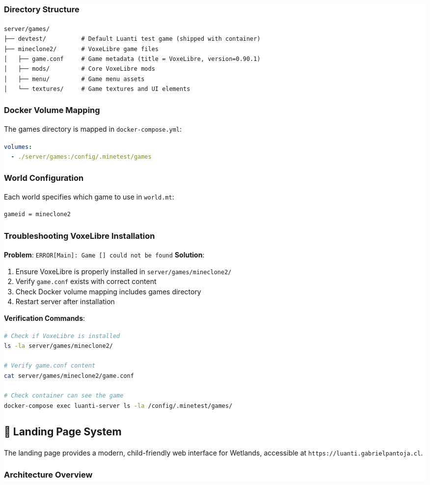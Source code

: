 ### Directory Structure
```
server/games/
├── devtest/          # Default Luanti test game (shipped with container)
├── mineclone2/       # VoxeLibre game files
│   ├── game.conf     # Game metadata (title = VoxeLibre, version=0.90.1)
│   ├── mods/         # Core VoxeLibre mods
│   ├── menu/         # Game menu assets
│   └── textures/     # Game textures and UI elements
```

### Docker Volume Mapping
The games directory is mapped in `docker-compose.yml`:
```yaml
volumes:
  - ./server/games:/config/.minetest/games
```

### World Configuration
Each world specifies which game to use in `world.mt`:
```
gameid = mineclone2
```

### Troubleshooting VoxeLibre Installation

**Problem**: `ERROR[Main]: Game [] could not be found`
**Solution**: 
1. Ensure VoxeLibre is properly installed in `server/games/mineclone2/`
2. Verify `game.conf` exists with correct content
3. Check Docker volume mapping includes games directory
4. Restart server after installation

**Verification Commands**:
```bash
# Check if VoxeLibre is installed
ls -la server/games/mineclone2/

# Verify game.conf content
cat server/games/mineclone2/game.conf

# Check container can see the game
docker-compose exec luanti-server ls -la /config/.minetest/games/
```

## 🌱 Landing Page System

The landing page provides a modern, child-friendly web interface for Wetlands, accessible at `https://luanti.gabrielpantoja.cl`.

### Architecture Overview
